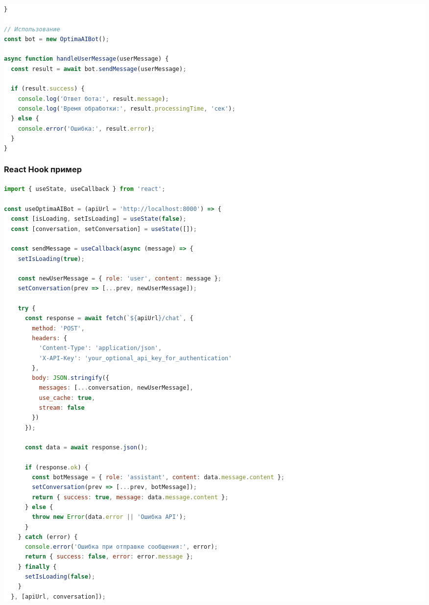```javascript
}

// Использование
const bot = new OptimaAIBot();

async function handleUserMessage(userMessage) {
  const result = await bot.sendMessage(userMessage);
  
  if (result.success) {
    console.log('Ответ бота:', result.message);
    console.log('Время обработки:', result.processingTime, 'сек');
  } else {
    console.error('Ошибка:', result.error);
  }
}
```

### React Hook пример

```jsx
import { useState, useCallback } from 'react';

const useOptimaAIBot = (apiUrl = 'http://localhost:8000') => {
  const [isLoading, setIsLoading] = useState(false);
  const [conversation, setConversation] = useState([]);

  const sendMessage = useCallback(async (message) => {
    setIsLoading(true);
    
    const newUserMessage = { role: 'user', content: message };
    setConversation(prev => [...prev, newUserMessage]);

    try {
      const response = await fetch(`${apiUrl}/chat`, {
        method: 'POST',
        headers: {
          'Content-Type': 'application/json',
          'X-API-Key': 'your_optional_api_key_for_authentication'
        },
        body: JSON.stringify({
          messages: [...conversation, newUserMessage],
          use_cache: true,
          stream: false
        })
      });

      const data = await response.json();
      
      if (response.ok) {
        const botMessage = { role: 'assistant', content: data.message.content };
        setConversation(prev => [...prev, botMessage]);
        return { success: true, message: data.message.content };
      } else {
        throw new Error(data.error || 'Ошибка API');
      }
    } catch (error) {
      console.error('Ошибка при отправке сообщения:', error);
      return { success: false, error: error.message };
    } finally {
      setIsLoading(false);
    }
  }, [apiUrl, conversation]);

```